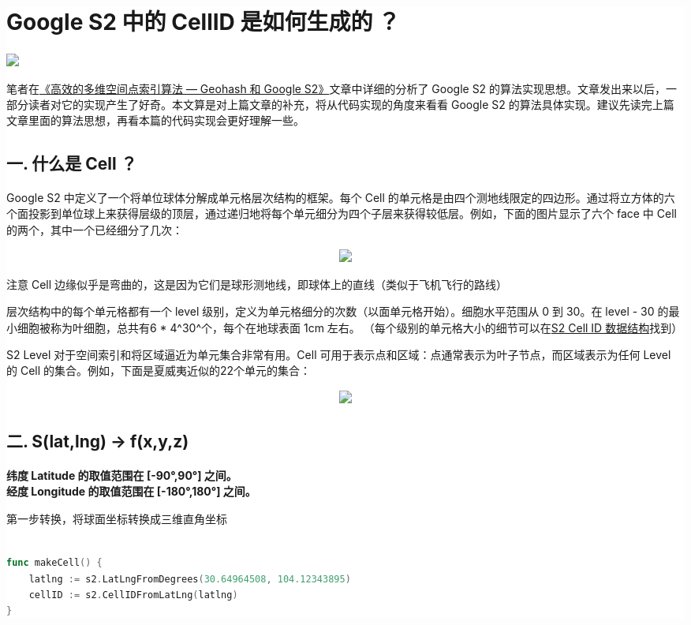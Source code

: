 # Google S2 中的 CellID 是如何生成的 ？


![](http://upload-images.jianshu.io/upload_images/1194012-64ce626aba0ed519.jpg?imageMogr2/auto-orient/strip%7CimageView2/2/w/1240)




笔者在[《高效的多维空间点索引算法 — Geohash 和 Google S2》](https://github.com/halfrost/Halfrost-Field/blob/master/contents/Go/go_spatial_search.md)文章中详细的分析了 Google S2 的算法实现思想。文章发出来以后，一部分读者对它的实现产生了好奇。本文算是对上篇文章的补充，将从代码实现的角度来看看 Google S2 的算法具体实现。建议先读完上篇文章里面的算法思想，再看本篇的代码实现会更好理解一些。


## 一. 什么是 Cell ？


Google S2 中定义了一个将单位球体分解成单元格层次结构的框架。每个 Cell 的单元格是由四个测地线限定的四边形。通过将立方体的六个面投影到单位球上来获得层级的顶层，通过递归地将每个单元细分为四个子层来获得较低层。例如，下面的图片显示了六个 face 中 Cell 的两个，其中一个已经细分了几次：


<p align='center'>
<img src='http://upload-images.jianshu.io/upload_images/1194012-59278816e3f3761f.png?imageMogr2/auto-orient/strip%7CimageView2/2/w/1240'>
</p>


注意 Cell 边缘似乎是弯曲的，这是因为它们是球形测地线，即球体上的直线（类似于飞机飞行的路线）


层次结构中的每个单元格都有一个 level 级别，定义为单元格细分的次数（以面单元格开始）。细胞水平范围从 0 到 30。在 level - 30 的最小细胞被称为叶细胞，总共有6 * 4^30^个，每个在地球表面 1cm 左右。 （每个级别的单元格大小的细节可以在[S2 Cell ID 数据结构](https://github.com/halfrost/Halfrost-Field/blob/master/contents/Go/go_spatial_search.md#6-s2-cell-id-%E6%95%B0%E6%8D%AE%E7%BB%93%E6%9E%84)找到）


S2 Level 对于空间索引和将区域逼近为单元集合非常有用。Cell 可用于表示点和区域：点通常表示为叶子节点，而区域表示为任何 Level 的 Cell 的集合。例如，下面是夏威夷近似的22个单元的集合：


<p align='center'>
<img src='http://upload-images.jianshu.io/upload_images/1194012-402b7c697ac2fed5.png?imageMogr2/auto-orient/strip%7CimageView2/2/w/1240'>
</p>




## 二. S(lat,lng) -> f(x,y,z) 


**纬度 Latitude 的取值范围在 [-90°,90°] 之间。**  
**经度 Longitude 的取值范围在 [-180°,180°] 之间。**

第一步转换，将球面坐标转换成三维直角坐标


```go

func makeCell() {
	latlng := s2.LatLngFromDegrees(30.64964508, 104.12343895)
	cellID := s2.CellIDFromLatLng(latlng)
}

```
